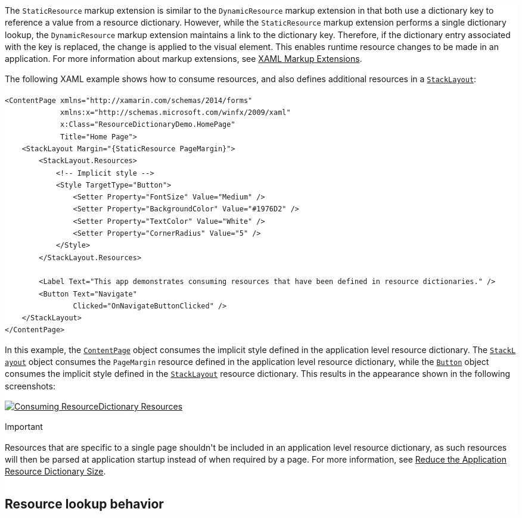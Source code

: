 The `StaticResource` markup extension is similar to the `DynamicResource` markup extension in that both use a dictionary key to reference a value from a resource dictionary. However, while the `StaticResource` markup extension performs a single dictionary lookup, the `DynamicResource` markup extension maintains a link to the dictionary key. Therefore, if the dictionary entry associated with the key is replaced, the change is applied to the visual element. This enables runtime resource changes to be made in an application. For more information about markup extensions, see [XAML Markup Extensions](~/xamarin-forms/xaml/markup-extensions/index.md).

The following XAML example shows how to consume resources, and also defines additional resources in a [`StackLayout`](xref:Xamarin.Forms.StackLayout):

```xaml
<ContentPage xmlns="http://xamarin.com/schemas/2014/forms"
             xmlns:x="http://schemas.microsoft.com/winfx/2009/xaml"
             x:Class="ResourceDictionaryDemo.HomePage"
             Title="Home Page">
    <StackLayout Margin="{StaticResource PageMargin}">
        <StackLayout.Resources>
            <!-- Implicit style -->
            <Style TargetType="Button">
                <Setter Property="FontSize" Value="Medium" />
                <Setter Property="BackgroundColor" Value="#1976D2" />
                <Setter Property="TextColor" Value="White" />
                <Setter Property="CornerRadius" Value="5" />
            </Style>
        </StackLayout.Resources>

        <Label Text="This app demonstrates consuming resources that have been defined in resource dictionaries." />
        <Button Text="Navigate"
                Clicked="OnNavigateButtonClicked" />
    </StackLayout>
</ContentPage>
```

In this example, the [`ContentPage`](xref:Xamarin.Forms.ContentPage) object consumes the implicit style defined in the application level resource dictionary. The [`StackLayout`](xref:Xamarin.Forms.StackLayout) object consumes the `PageMargin` resource defined in the application level resource dictionary, while the [`Button`](xref:Xamarin.Forms.Button) object consumes the implicit style defined in the [`StackLayout`](xref:Xamarin.Forms.StackLayout) resource dictionary. This results in the appearance shown in the following screenshots:

[![Consuming ResourceDictionary Resources](resource-dictionaries-images/consuming.png "Consuming ResourceDictionary resources")](resource-dictionaries-images/consuming-large.png#lightbox "Consuming ResourceDictionary resources")

> [!IMPORTANT]
> Resources that are specific to a single page shouldn't be included in an application level resource dictionary, as such resources will then be parsed at application startup instead of when required by a page. For more information, see [Reduce the Application Resource Dictionary Size](~/xamarin-forms/deploy-test/performance.md).

## Resource lookup behavior

